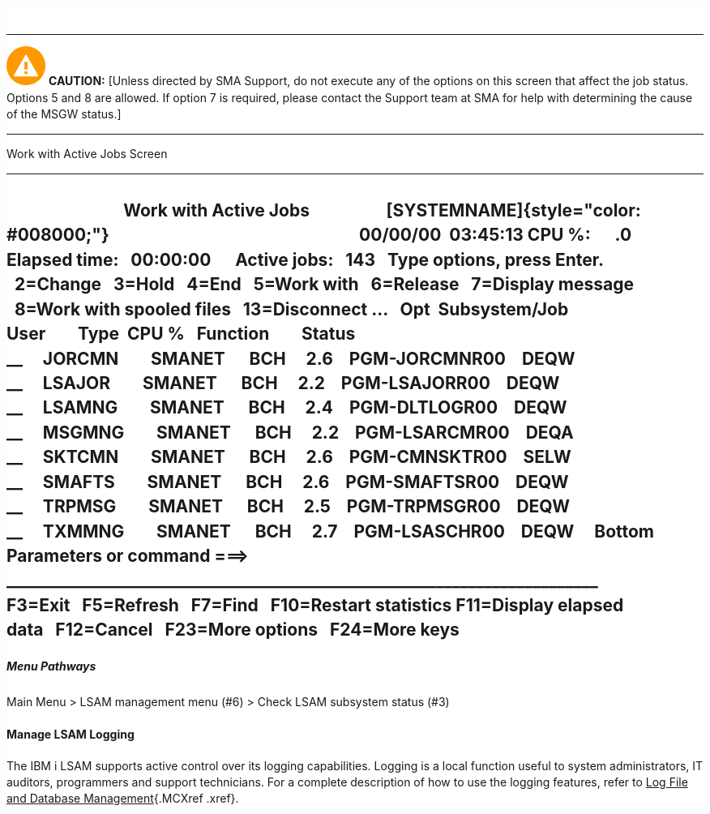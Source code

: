  

  ------------------------------------------------------------------------------------------------------------------------------------- ----------------------------------------------------------------------------------------------------------------------------------------------------------------------------------------------------------------------------------------------------------------------------------------------
  ![White triangle icon on yellow circlular background](../../../Resources/Images/caution-icon(48x48).png "Caution icon")   **CAUTION:** [Unless directed by SMA Support, do not execute any of the options on this screen that affect the job status. Options 5 and 8 are allowed. If option 7 is required, please contact the Support team at SMA for help with determining the cause of the MSGW status.]
  ------------------------------------------------------------------------------------------------------------------------------------- ----------------------------------------------------------------------------------------------------------------------------------------------------------------------------------------------------------------------------------------------------------------------------------------------

Work with Active Jobs Screen

  ----------------------------------------------------------------------------------------------------------------------------------------------------------
                               Work with Active Jobs                   [SYSTEMNAME]{style="color: #008000;"}                                                                00/00/00  03:45:13
  CPU %:      .0     Elapsed time:   00:00:00      Active jobs:   143
   
  Type options, press Enter.
    2=Change   3=Hold   4=End   5=Work with   6=Release   7=Display message
    8=Work with spooled files   13=Disconnect \...
   
  Opt  Subsystem/Job   User        Type  CPU %   Function        Status
  \_\_     JORCMN        SMANET      BCH     2.6    PGM-JORCMNR00    DEQW
  \_\_     LSAJOR        SMANET      BCH     2.2    PGM-LSAJORR00    DEQW
  \_\_     LSAMNG        SMANET      BCH     2.4    PGM-DLTLOGR00    DEQW
  \_\_     MSGMNG        SMANET      BCH     2.2    PGM-LSARCMR00    DEQA
  \_\_     SKTCMN        SMANET      BCH     2.6    PGM-CMNSKTR00    SELW
  \_\_     SMAFTS        SMANET      BCH     2.6    PGM-SMAFTSR00    DEQW
  \_\_     TRPMSG        SMANET      BCH     2.5    PGM-TRPMSGR00    DEQW
  \_\_     TXMMNG        SMANET      BCH     2.7    PGM-LSASCHR00    DEQW
   
    Bottom
  Parameters or command
  ===\> \_\_\_\_\_\_\_\_\_\_\_\_\_\_\_\_\_\_\_\_\_\_\_\_\_\_\_\_\_\_\_\_\_\_\_\_\_\_\_\_\_\_\_\_\_\_\_\_\_\_\_\_\_\_\_\_\_\_\_\_\_\_\_\_\_\_\_\_\_\_\_\_\_
  F3=Exit   F5=Refresh   F7=Find   F10=Restart statistics
  F11=Display elapsed data   F12=Cancel   F23=More options   F24=More keys
  ----------------------------------------------------------------------------------------------------------------------------------------------------------

##### Menu Pathways

Main Menu \> LSAM management menu (\#6) \> Check LSAM subsystem status
(\#3)

#### Manage LSAM Logging

The IBM i LSAM supports active control over its logging capabilities.
Logging is a local function useful to system administrators, IT
auditors, programmers and support technicians. For a complete
description of how to use the logging features, refer to [Log File and Database
Management](Log-File-and-Database-Management.md#top){.MCXref
.xref}.
